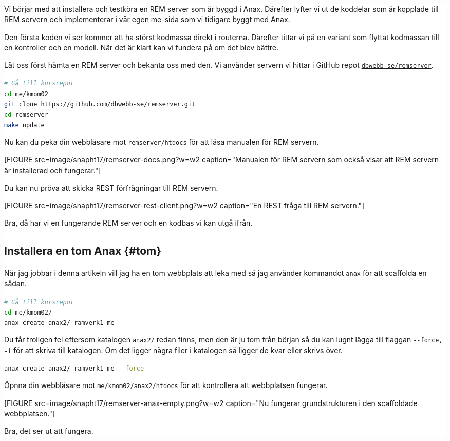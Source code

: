 Vi börjar med att installera och testköra en REM server som är byggd i Anax. Därefter lyfter vi ut de koddelar som är kopplade till REM servern och implementerar i vår egen me-sida som vi tidigare byggt med Anax.

Den första koden vi ser kommer att ha störst kodmassa direkt i routerna. Därefter tittar vi på en variant som flyttat kodmassan till en kontroller och en modell. När det är klart kan vi fundera på om det blev bättre.

Låt oss först hämta en REM server och bekanta oss med den. Vi använder servern vi hittar i GitHub repot [`dbwebb-se/remserver`](https://github.com/dbwebb-se/remserver/).

```bash
# Gå till kursrepot
cd me/kmom02
git clone https://github.com/dbwebb-se/remserver.git
cd remserver
make update
```

Nu kan du peka din webbläsare mot `remserver/htdocs` för att läsa manualen för REM servern.

[FIGURE src=image/snapht17/remserver-docs.png?w=w2 caption="Manualen för REM servern som också visar att REM servern är installerad och fungerar."]

Du kan nu pröva att skicka REST förfrågningar till REM servern.

[FIGURE src=image/snapht17/remserver-rest-client.png?w=w2 caption="En REST fråga till REM servern."]

Bra, då har vi en fungerande REM server och en kodbas vi kan utgå ifrån.



Installera en tom Anax {#tom}
--------------------------------------

När jag jobbar i denna artikeln vill jag ha en tom webbplats att leka med så jag använder kommandot `anax` för att scaffolda en sådan.

```bash
# Gå till kursrepot
cd me/kmom02/
anax create anax2/ ramverk1-me
```

Du får troligen fel eftersom katalogen `anax2/` redan finns, men den är ju tom från början så du kan lugnt lägga till flaggan `--force, -f` för att skriva till katalogen. Om det ligger några filer i katalogen så ligger de kvar eller skrivs över.

```bash
anax create anax2/ ramverk1-me --force
```

Öpnna din webbläsare mot `me/kmom02/anax2/htdocs` för att kontrollera att webbplatsen fungerar.

[FIGURE src=image/snapht17/remserver-anax-empty.png?w=w2 caption="Nu fungerar grundstrukturen i den scaffoldade webbplatsen."]

Bra, det ser ut att fungera.

